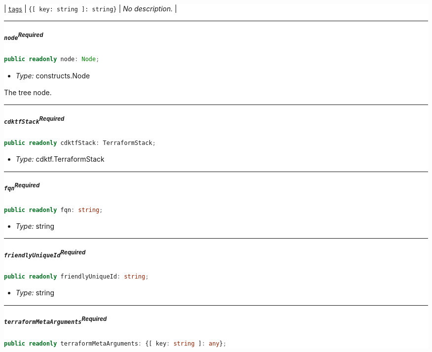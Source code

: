 | <code><a href="#@cdktf/aws-cdk.dataAwsKeyPair.DataAwsKeyPair.property.tags">tags</a></code> | <code>{[ key: string ]: string}</code> | *No description.* |

---

##### `node`<sup>Required</sup> <a name="node" id="@cdktf/aws-cdk.dataAwsKeyPair.DataAwsKeyPair.property.node"></a>

```typescript
public readonly node: Node;
```

- *Type:* constructs.Node

The tree node.

---

##### `cdktfStack`<sup>Required</sup> <a name="cdktfStack" id="@cdktf/aws-cdk.dataAwsKeyPair.DataAwsKeyPair.property.cdktfStack"></a>

```typescript
public readonly cdktfStack: TerraformStack;
```

- *Type:* cdktf.TerraformStack

---

##### `fqn`<sup>Required</sup> <a name="fqn" id="@cdktf/aws-cdk.dataAwsKeyPair.DataAwsKeyPair.property.fqn"></a>

```typescript
public readonly fqn: string;
```

- *Type:* string

---

##### `friendlyUniqueId`<sup>Required</sup> <a name="friendlyUniqueId" id="@cdktf/aws-cdk.dataAwsKeyPair.DataAwsKeyPair.property.friendlyUniqueId"></a>

```typescript
public readonly friendlyUniqueId: string;
```

- *Type:* string

---

##### `terraformMetaArguments`<sup>Required</sup> <a name="terraformMetaArguments" id="@cdktf/aws-cdk.dataAwsKeyPair.DataAwsKeyPair.property.terraformMetaArguments"></a>

```typescript
public readonly terraformMetaArguments: {[ key: string ]: any};
```
